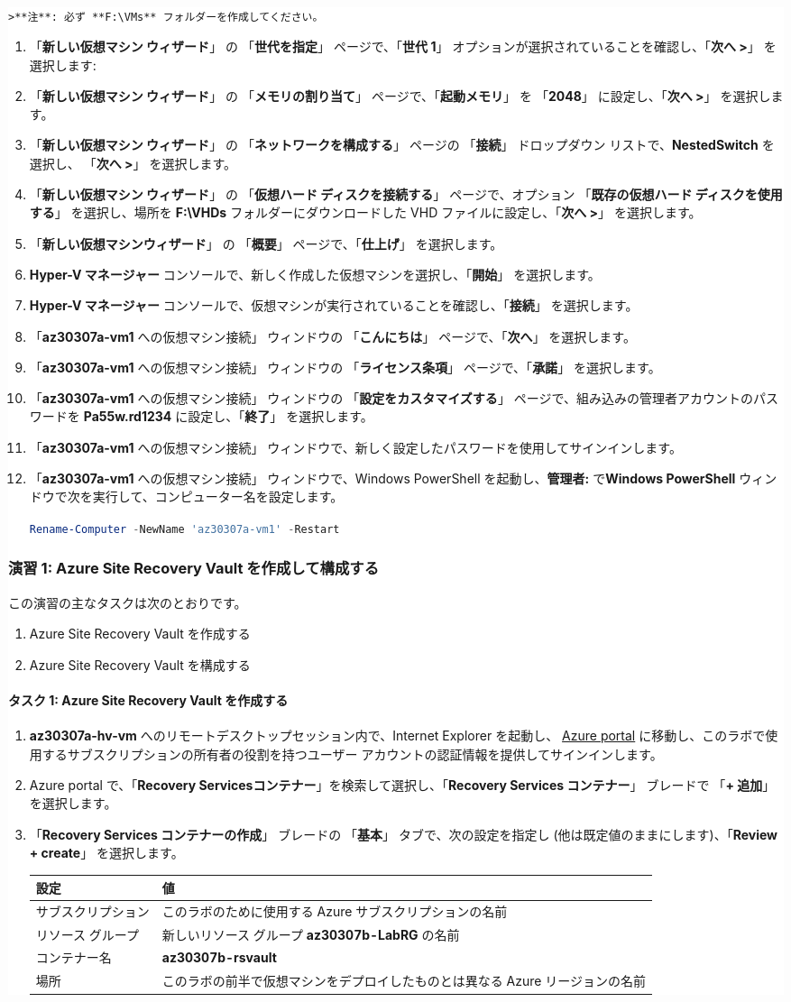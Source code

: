     >**注**: 必ず **F:\VMs** フォルダーを作成してください。

1. 「**新しい仮想マシン ウィザード**」 の 「**世代を指定**」 ページで、「**世代 1**」 オプションが選択されていることを確認し、「**次へ >**」 を選択します:

1. 「**新しい仮想マシン ウィザード**」 の 「**メモリの割り当て**」 ページで、「**起動メモリ**」 を 「**2048**」 に設定し、「**次へ >**」 を選択します。

1. 「**新しい仮想マシン ウィザード**」 の 「**ネットワークを構成する**」 ページの 「**接続**」 ドロップダウン リストで、**NestedSwitch** を選択し、 「**次へ >**」 を選択します。

1. 「**新しい仮想マシン ウィザード**」 の 「**仮想ハード ディスクを接続する**」 ページで、オプション 「**既存の仮想ハード ディスクを使用する**」 を選択し、場所を **F:\VHDs** フォルダーにダウンロードした VHD ファイルに設定し、「**次へ >**」 を選択します。

1. 「**新しい仮想マシンウィザード**」 の 「**概要**」 ページで、「**仕上げ**」 を選択します。

1. **Hyper-V マネージャー** コンソールで、新しく作成した仮想マシンを選択し、「**開始**」 を選択します。 

1. **Hyper-V マネージャー** コンソールで、仮想マシンが実行されていることを確認し、「**接続**」 を選択します。 

1. 「**az30307a-vm1** への仮想マシン接続」 ウィンドウの 「**こんにちは**」 ページで、「**次へ**」 を選択します。 

1. 「**az30307a-vm1** への仮想マシン接続」 ウィンドウの 「**ライセンス条項**」 ページで、「**承諾**」 を選択します。 

1. 「**az30307a-vm1** への仮想マシン接続」 ウィンドウの 「**設定をカスタマイズする**」 ページで、組み込みの管理者アカウントのパスワードを **Pa55w.rd1234** に設定し、「**終了**」 を選択します。 

1. 「**az30307a-vm1** への仮想マシン接続」 ウィンドウで、新しく設定したパスワードを使用してサインインします。

1. 「**az30307a-vm1** への仮想マシン接続」 ウィンドウで、Windows PowerShell を起動し、**管理者:** で**Windows PowerShell** ウィンドウで次を実行して、コンピューター名を設定します。 

   ```powershell
   Rename-Computer -NewName 'az30307a-vm1' -Restart
   ```

### 演習 1: Azure Site Recovery Vault を作成して構成する
  
この演習の主なタスクは次のとおりです。

1. Azure Site Recovery Vault を作成する

1. Azure Site Recovery Vault を構成する


#### タスク 1: Azure Site Recovery Vault を作成する

1. **az30307a-hv-vm** へのリモートデスクトップセッション内で、Internet Explorer を起動し、 [Azure portal](https://portal.azure.com) に移動し、このラボで使用するサブスクリプションの所有者の役割を持つユーザー アカウントの認証情報を提供してサインインします。

1. Azure portal で、「**Recovery Servicesコンテナー**」を検索して選択し、「**Recovery Services コンテナー**」 ブレードで 「**+ 追加**」 を選択します。

1. 「**Recovery Services コンテナーの作成**」 ブレードの 「**基本**」 タブで、次の設定を指定し (他は既定値のままにします)、「**Review + create**」 を選択します。

    | 設定 | 値 | 
    | --- | --- |
    | サブスクリプション | このラボのために使用する Azure サブスクリプションの名前 |
    | リソース グループ | 新しいリソース グループ **az30307b-LabRG** の名前 |
    | コンテナー名 | **az30307b-rsvault** |
    | 場所 | このラボの前半で仮想マシンをデプロイしたものとは異なる Azure リージョンの名前 |
